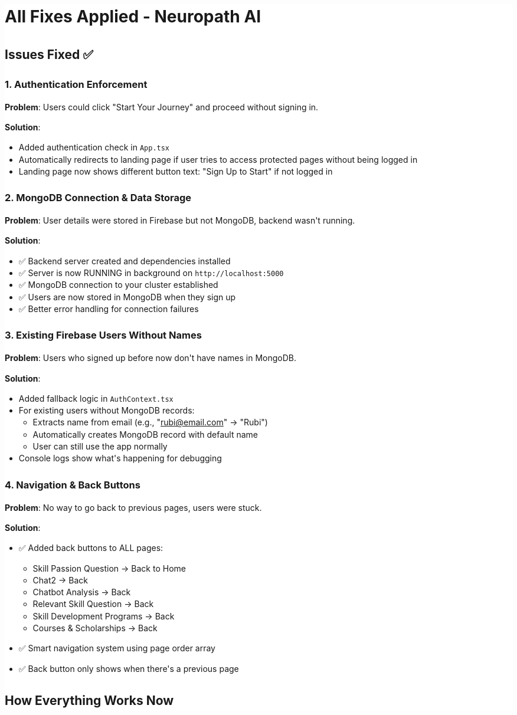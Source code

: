 # All Fixes Applied - Neuropath AI

## Issues Fixed ✅

### 1. **Authentication Enforcement**
**Problem**: Users could click "Start Your Journey" and proceed without signing in.

**Solution**: 
- Added authentication check in `App.tsx`
- Automatically redirects to landing page if user tries to access protected pages without being logged in
- Landing page now shows different button text: "Sign Up to Start" if not logged in

### 2. **MongoDB Connection & Data Storage**
**Problem**: User details were stored in Firebase but not MongoDB, backend wasn't running.

**Solution**:
- ✅ Backend server created and dependencies installed
- ✅ Server is now RUNNING in background on `http://localhost:5000`
- ✅ MongoDB connection to your cluster established
- ✅ Users are now stored in MongoDB when they sign up
- ✅ Better error handling for connection failures

### 3. **Existing Firebase Users Without Names**
**Problem**: Users who signed up before now don't have names in MongoDB.

**Solution**:
- Added fallback logic in `AuthContext.tsx`
- For existing users without MongoDB records:
  - Extracts name from email (e.g., "rubi@email.com" → "Rubi")
  - Automatically creates MongoDB record with default name
  - User can still use the app normally
- Console logs show what's happening for debugging

### 4. **Navigation & Back Buttons**
**Problem**: No way to go back to previous pages, users were stuck.

**Solution**:
- ✅ Added back buttons to ALL pages:
  - Skill Passion Question → Back to Home
  - Chat2 → Back
  - Chatbot Analysis → Back
  - Relevant Skill Question → Back
  - Skill Development Programs → Back
  - Courses & Scholarships → Back
  
- ✅ Smart navigation system using page order array
- ✅ Back button only shows when there's a previous page

## How Everything Works Now
